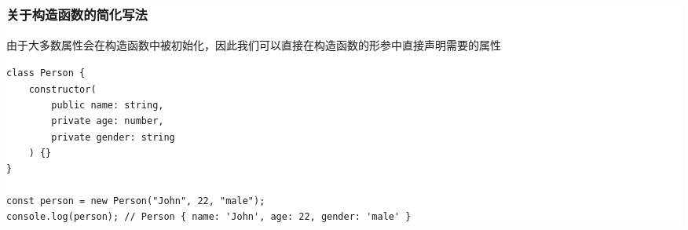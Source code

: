### 关于构造函数的简化写法

由于大多数属性会在构造函数中被初始化，因此我们可以直接在构造函数的形参中直接声明需要的属性

```tsx
class Person {
    constructor(
        public name: string,
        private age: number,
        private gender: string
    ) {}
}

const person = new Person("John", 22, "male");
console.log(person); // Person { name: 'John', age: 22, gender: 'male' }

```